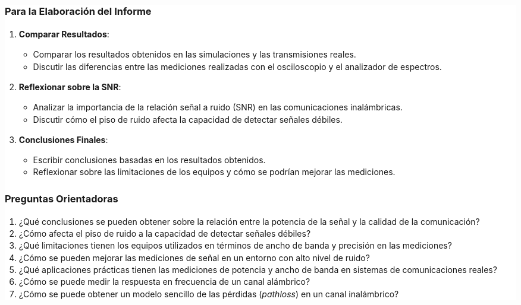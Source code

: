 ### **Para la Elaboración del Informe**
1. **Comparar Resultados**:
   - Comparar los resultados obtenidos en las simulaciones y las transmisiones reales.
   - Discutir las diferencias entre las mediciones realizadas con el osciloscopio y el analizador de espectros.

2. **Reflexionar sobre la SNR**:
   - Analizar la importancia de la relación señal a ruido (SNR) en las comunicaciones inalámbricas.
   - Discutir cómo el piso de ruido afecta la capacidad de detectar señales débiles.

3. **Conclusiones Finales**:
   - Escribir conclusiones basadas en los resultados obtenidos.
   - Reflexionar sobre las limitaciones de los equipos y cómo se podrían mejorar las mediciones.

### **Preguntas Orientadoras**
1. ¿Qué conclusiones se pueden obtener sobre la relación entre la potencia de la señal y la calidad de la comunicación?
2. ¿Cómo afecta el piso de ruido a la capacidad de detectar señales débiles?
3. ¿Qué limitaciones tienen los equipos utilizados en términos de ancho de banda y precisión en las mediciones?
4. ¿Cómo se pueden mejorar las mediciones de señal en un entorno con alto nivel de ruido?
5. ¿Qué aplicaciones prácticas tienen las mediciones de potencia y ancho de banda en sistemas de comunicaciones reales?
6. ¿Cómo se puede medir la respuesta en frecuencia de un canal alámbrico?
7. ¿Cómo se puede obtener un modelo sencillo de las pérdidas (_pathloss_) en un canal inalámbrico?

